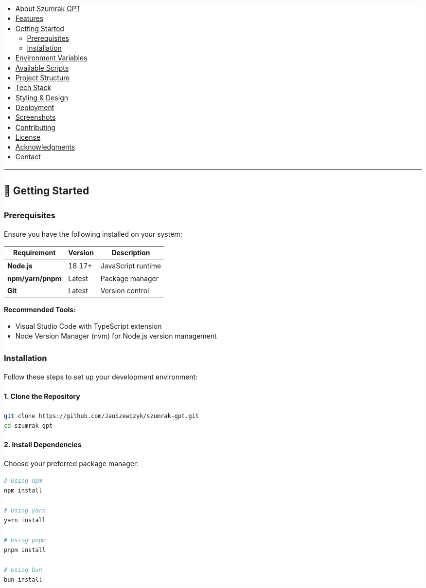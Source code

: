 - [About Szumrak GPT](#-about-szumrak-gpt)
- [Features](#-features)
- [Getting Started](#-getting-started)
    - [Prerequisites](#prerequisites)
    - [Installation](#installation)
- [Environment Variables](#-environment-variables)
- [Available Scripts](#-available-scripts)
- [Project Structure](#-project-structure)
- [Tech Stack](#️-tech-stack)
- [Styling & Design](#-styling--design)
- [Deployment](#-deployment)
- [Screenshots](#️-screenshots)
- [Contributing](#-contributing)
- [License](#-license)
- [Acknowledgments](#-acknowledgments)
- [Contact](#-contact)

---

## 🎯 Getting Started

### Prerequisites

Ensure you have the following installed on your system:

| Requirement | Version | Description |
|------------|---------|-------------|
| **Node.js** | 18.17+ | JavaScript runtime |
| **npm/yarn/pnpm** | Latest | Package manager |
| **Git** | Latest | Version control |

**Recommended Tools:**
- Visual Studio Code with TypeScript extension
- Node Version Manager (nvm) for Node.js version management

### Installation

Follow these steps to set up your development environment:

#### 1. Clone the Repository

```bash
git clone https://github.com/JanSzewczyk/szumrak-gpt.git
cd szumrak-gpt
```

#### 2. Install Dependencies

Choose your preferred package manager:

```bash
# Using npm
npm install

# Using yarn
yarn install

# Using pnpm
pnpm install

# Using bun
bun install
```
